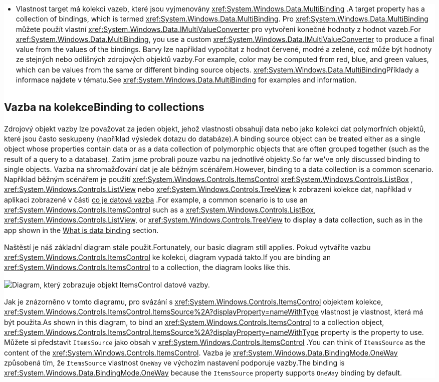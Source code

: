 - <span data-ttu-id="9d43f-306">Vlastnost target má kolekci vazeb, které jsou vyjmenovány <xref:System.Windows.Data.MultiBinding> .</span><span class="sxs-lookup"><span data-stu-id="9d43f-306">A target property has a collection of bindings, which is termed <xref:System.Windows.Data.MultiBinding>.</span></span> <span data-ttu-id="9d43f-307">Pro <xref:System.Windows.Data.MultiBinding> můžete použít vlastní <xref:System.Windows.Data.IMultiValueConverter> pro vytvoření konečné hodnoty z hodnot vazeb.</span><span class="sxs-lookup"><span data-stu-id="9d43f-307">For <xref:System.Windows.Data.MultiBinding>, you use a custom <xref:System.Windows.Data.IMultiValueConverter> to produce a final value from the values of the bindings.</span></span> <span data-ttu-id="9d43f-308">Barvy lze například vypočítat z hodnot červené, modré a zelené, což může být hodnoty ze stejných nebo odlišných zdrojových objektů vazby.</span><span class="sxs-lookup"><span data-stu-id="9d43f-308">For example, color may be computed from red, blue, and green values, which can be values from the same or different binding source objects.</span></span> <span data-ttu-id="9d43f-309"><xref:System.Windows.Data.MultiBinding>Příklady a informace najdete v tématu.</span><span class="sxs-lookup"><span data-stu-id="9d43f-309">See  <xref:System.Windows.Data.MultiBinding> for examples and information.</span></span>

## <a name="binding-to-collections"></a><span data-ttu-id="9d43f-310">Vazba na kolekce</span><span class="sxs-lookup"><span data-stu-id="9d43f-310">Binding to collections</span></span>

<span data-ttu-id="9d43f-311">Zdrojový objekt vazby lze považovat za jeden objekt, jehož vlastnosti obsahují data nebo jako kolekci dat polymorfních objektů, které jsou často seskupeny (například výsledek dotazu do databáze).</span><span class="sxs-lookup"><span data-stu-id="9d43f-311">A binding source object can be treated either as a single object whose properties contain data or as a data collection of polymorphic objects that are often grouped together (such as the result of a query to a database).</span></span> <span data-ttu-id="9d43f-312">Zatím jsme probrali pouze vazbu na jednotlivé objekty.</span><span class="sxs-lookup"><span data-stu-id="9d43f-312">So far we've only discussed binding to single objects.</span></span> <span data-ttu-id="9d43f-313">Vazba na shromažďování dat je ale běžným scénářem.</span><span class="sxs-lookup"><span data-stu-id="9d43f-313">However, binding to a data collection is a common scenario.</span></span> <span data-ttu-id="9d43f-314">Například běžným scénářem je použití <xref:System.Windows.Controls.ItemsControl> <xref:System.Windows.Controls.ListBox> , <xref:System.Windows.Controls.ListView> nebo <xref:System.Windows.Controls.TreeView> k zobrazení kolekce dat, například v aplikaci zobrazené v části [co je datová vazba](#what-is-data-binding) .</span><span class="sxs-lookup"><span data-stu-id="9d43f-314">For example, a common scenario is to use an <xref:System.Windows.Controls.ItemsControl> such as a <xref:System.Windows.Controls.ListBox>, <xref:System.Windows.Controls.ListView>, or <xref:System.Windows.Controls.TreeView> to display a data collection, such as in the app shown in the [What is data binding](#what-is-data-binding) section.</span></span>

<span data-ttu-id="9d43f-315">Naštěstí je náš základní diagram stále použit.</span><span class="sxs-lookup"><span data-stu-id="9d43f-315">Fortunately, our basic diagram still applies.</span></span> <span data-ttu-id="9d43f-316">Pokud vytváříte vazbu <xref:System.Windows.Controls.ItemsControl> ke kolekci, diagram vypadá takto.</span><span class="sxs-lookup"><span data-stu-id="9d43f-316">If you are binding an <xref:System.Windows.Controls.ItemsControl> to a collection, the diagram looks like this.</span></span>

![Diagram, který zobrazuje objekt ItemsControl datové vazby.](./media/data-binding-overview/data-binding-itemscontrol.png)

<span data-ttu-id="9d43f-318">Jak je znázorněno v tomto diagramu, pro svázání s <xref:System.Windows.Controls.ItemsControl> objektem kolekce, <xref:System.Windows.Controls.ItemsControl.ItemsSource%2A?displayProperty=nameWithType> vlastnost je vlastnost, která má být použita.</span><span class="sxs-lookup"><span data-stu-id="9d43f-318">As shown in this diagram, to bind an <xref:System.Windows.Controls.ItemsControl> to a collection object, <xref:System.Windows.Controls.ItemsControl.ItemsSource%2A?displayProperty=nameWithType> property is the property to use.</span></span> <span data-ttu-id="9d43f-319">Můžete si představit `ItemsSource` jako obsah v <xref:System.Windows.Controls.ItemsControl> .</span><span class="sxs-lookup"><span data-stu-id="9d43f-319">You can think of `ItemsSource` as the content of the <xref:System.Windows.Controls.ItemsControl>.</span></span> <span data-ttu-id="9d43f-320">Vazba je <xref:System.Windows.Data.BindingMode.OneWay> způsobená tím, že `ItemsSource` vlastnost `OneWay` ve výchozím nastavení podporuje vazby.</span><span class="sxs-lookup"><span data-stu-id="9d43f-320">The binding is <xref:System.Windows.Data.BindingMode.OneWay> because the `ItemsSource` property supports `OneWay` binding by default.</span></span>
